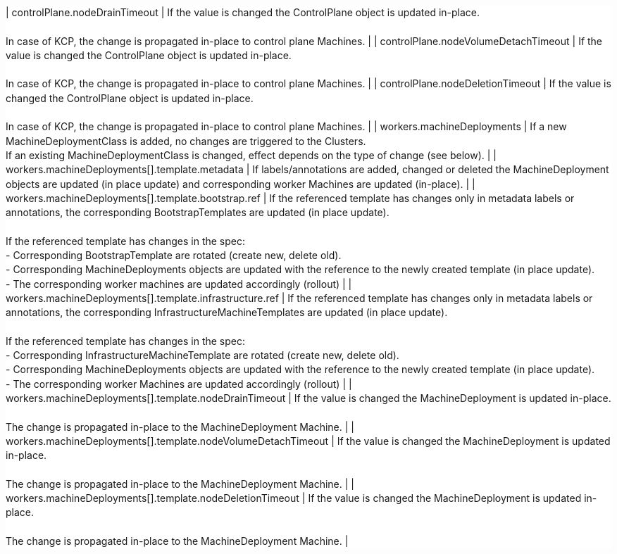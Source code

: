 | controlPlane.nodeDrainTimeout                                 | If the value is changed the ControlPlane object is updated in-place.<br/> <br/> In case of KCP, the change is propagated in-place to control plane Machines.                                                                                                                                                                                                                                                                                                                                                                                 |
| controlPlane.nodeVolumeDetachTimeout                          | If the value is changed the ControlPlane object is updated in-place.<br/> <br/> In case of KCP, the change is propagated in-place to control plane Machines.                                                                                                                                                                                                                                                                                                                                                                                 |
| controlPlane.nodeDeletionTimeout                              | If the value is changed the ControlPlane object is updated in-place.<br/> <br/> In case of KCP, the change is propagated in-place to control plane Machines.                                                                                                                                                                                                                                                                                                                                                                                 |
| workers.machineDeployments                                    | If a new MachineDeploymentClass is added, no changes are triggered to the Clusters. <br />If an existing MachineDeploymentClass is changed, effect depends on the type of change (see below).                                                                                                                                                                                                                                                                                                                                                |
| workers.machineDeployments[].template.metadata                | If labels/annotations are added, changed or deleted the MachineDeployment objects are updated (in place update) and corresponding worker Machines are updated (in-place).                                                                                                                                                                                                                                                                                                                                                                    |
| workers.machineDeployments[].template.bootstrap.ref           | If the referenced template has changes only in metadata labels or annotations, the corresponding BootstrapTemplates are updated (in place update).<br /> <br />If the referenced template has changes in the spec:<br />  -  Corresponding BootstrapTemplate are rotated (create new, delete old). <br />  - Corresponding MachineDeployments objects are updated with the reference to the newly created template (in place update). <br />  - The corresponding worker machines are updated accordingly (rollout)                          |
| workers.machineDeployments[].template.infrastructure.ref      | If the referenced template has changes only in metadata labels or annotations, the corresponding InfrastructureMachineTemplates are updated (in place update). <br /> <br />If the referenced template has changes in the spec:<br />  -  Corresponding InfrastructureMachineTemplate are rotated (create new, delete old).<br />  -  Corresponding MachineDeployments objects are updated with the reference to the newly created template (in place update). <br />  - The corresponding worker Machines are updated accordingly (rollout) |
| workers.machineDeployments[].template.nodeDrainTimeout        | If the value is changed the MachineDeployment is updated in-place.<br/> <br/> The change is propagated in-place to the MachineDeployment Machine.                                                                                                                                                                                                                                                                                                                                                                                            |
| workers.machineDeployments[].template.nodeVolumeDetachTimeout | If the value is changed the MachineDeployment is updated in-place.<br/> <br/> The change is propagated in-place to the MachineDeployment Machine.                                                                                                                                                                                                                                                                                                                                                                                            |
| workers.machineDeployments[].template.nodeDeletionTimeout     | If the value is changed the MachineDeployment is updated in-place.<br/> <br/> The change is propagated in-place to the MachineDeployment Machine.                                                                                                                                                                                                                                                                                                                                                                                            |